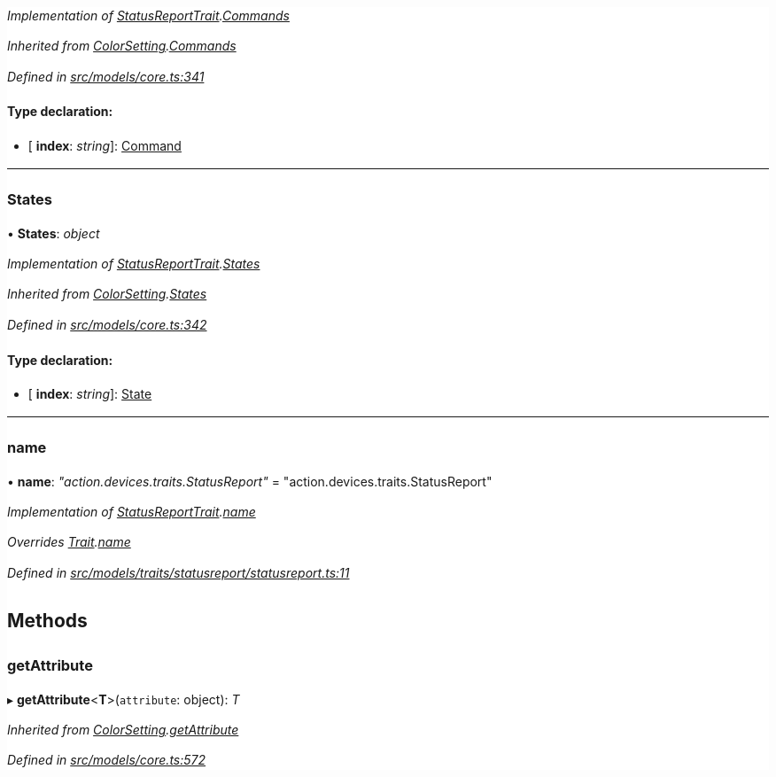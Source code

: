 *Implementation of [StatusReportTrait](../interfaces/_models_traits_i_traits_.statusreporttrait.md).[Commands](../interfaces/_models_traits_i_traits_.statusreporttrait.md#commands)*

*Inherited from [ColorSetting](_models_traits_colorsetting_colorsetting_.colorsetting.md).[Commands](_models_traits_colorsetting_colorsetting_.colorsetting.md#commands)*

*Defined in [src/models/core.ts:341](https://github.com/galactic1969/google-smarthome-models/blob/633871f/src/models/core.ts#L341)*

#### Type declaration:

* \[ **index**: *string*\]: [Command](_models_core_.command.md)

___

###  States

• **States**: *object*

*Implementation of [StatusReportTrait](../interfaces/_models_traits_i_traits_.statusreporttrait.md).[States](../interfaces/_models_traits_i_traits_.statusreporttrait.md#states)*

*Inherited from [ColorSetting](_models_traits_colorsetting_colorsetting_.colorsetting.md).[States](_models_traits_colorsetting_colorsetting_.colorsetting.md#states)*

*Defined in [src/models/core.ts:342](https://github.com/galactic1969/google-smarthome-models/blob/633871f/src/models/core.ts#L342)*

#### Type declaration:

* \[ **index**: *string*\]: [State](_models_core_.state.md)

___

###  name

• **name**: *"action.devices.traits.StatusReport"* = "action.devices.traits.StatusReport"

*Implementation of [StatusReportTrait](../interfaces/_models_traits_i_traits_.statusreporttrait.md).[name](../interfaces/_models_traits_i_traits_.statusreporttrait.md#name)*

*Overrides [Trait](_models_core_.trait.md).[name](_models_core_.trait.md#name)*

*Defined in [src/models/traits/statusreport/statusreport.ts:11](https://github.com/galactic1969/google-smarthome-models/blob/633871f/src/models/traits/statusreport/statusreport.ts#L11)*

## Methods

###  getAttribute

▸ **getAttribute**<**T**>(`attribute`: object): *T*

*Inherited from [ColorSetting](_models_traits_colorsetting_colorsetting_.colorsetting.md).[getAttribute](_models_traits_colorsetting_colorsetting_.colorsetting.md#getattribute)*

*Defined in [src/models/core.ts:572](https://github.com/galactic1969/google-smarthome-models/blob/633871f/src/models/core.ts#L572)*
